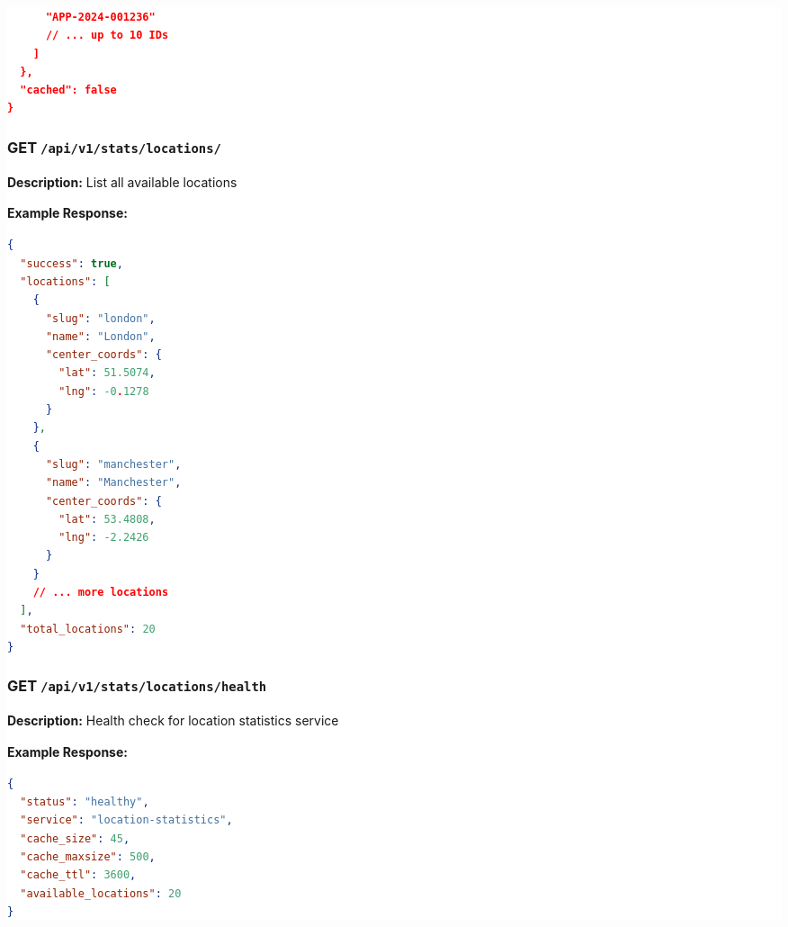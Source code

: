 ```json
      "APP-2024-001236"
      // ... up to 10 IDs
    ]
  },
  "cached": false
}
```

### GET `/api/v1/stats/locations/`

**Description:** List all available locations

**Example Response:**
```json
{
  "success": true,
  "locations": [
    {
      "slug": "london",
      "name": "London",
      "center_coords": {
        "lat": 51.5074,
        "lng": -0.1278
      }
    },
    {
      "slug": "manchester",
      "name": "Manchester",
      "center_coords": {
        "lat": 53.4808,
        "lng": -2.2426
      }
    }
    // ... more locations
  ],
  "total_locations": 20
}
```

### GET `/api/v1/stats/locations/health`

**Description:** Health check for location statistics service

**Example Response:**
```json
{
  "status": "healthy",
  "service": "location-statistics",
  "cache_size": 45,
  "cache_maxsize": 500,
  "cache_ttl": 3600,
  "available_locations": 20
}
```
